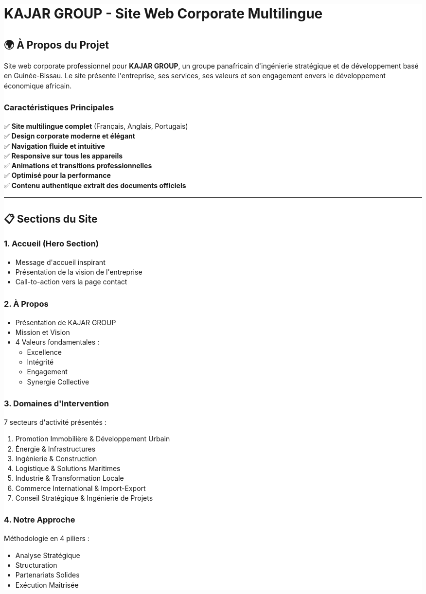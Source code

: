# KAJAR GROUP - Site Web Corporate Multilingue

## 🌍 À Propos du Projet

Site web corporate professionnel pour **KAJAR GROUP**, un groupe panafricain d'ingénierie stratégique et de développement basé en Guinée-Bissau. Le site présente l'entreprise, ses services, ses valeurs et son engagement envers le développement économique africain.

### Caractéristiques Principales

✅ **Site multilingue complet** (Français, Anglais, Portugais)  
✅ **Design corporate moderne et élégant**  
✅ **Navigation fluide et intuitive**  
✅ **Responsive sur tous les appareils**  
✅ **Animations et transitions professionnelles**  
✅ **Optimisé pour la performance**  
✅ **Contenu authentique extrait des documents officiels**

---

## 📋 Sections du Site

### 1. **Accueil (Hero Section)**
- Message d'accueil inspirant
- Présentation de la vision de l'entreprise
- Call-to-action vers la page contact

### 2. **À Propos**
- Présentation de KAJAR GROUP
- Mission et Vision
- 4 Valeurs fondamentales :
  - Excellence
  - Intégrité
  - Engagement
  - Synergie Collective

### 3. **Domaines d'Intervention**
7 secteurs d'activité présentés :
1. Promotion Immobilière & Développement Urbain
2. Énergie & Infrastructures
3. Ingénierie & Construction
4. Logistique & Solutions Maritimes
5. Industrie & Transformation Locale
6. Commerce International & Import-Export
7. Conseil Stratégique & Ingénierie de Projets

### 4. **Notre Approche**
Méthodologie en 4 piliers :
- Analyse Stratégique
- Structuration
- Partenariats Solides
- Exécution Maîtrisée
